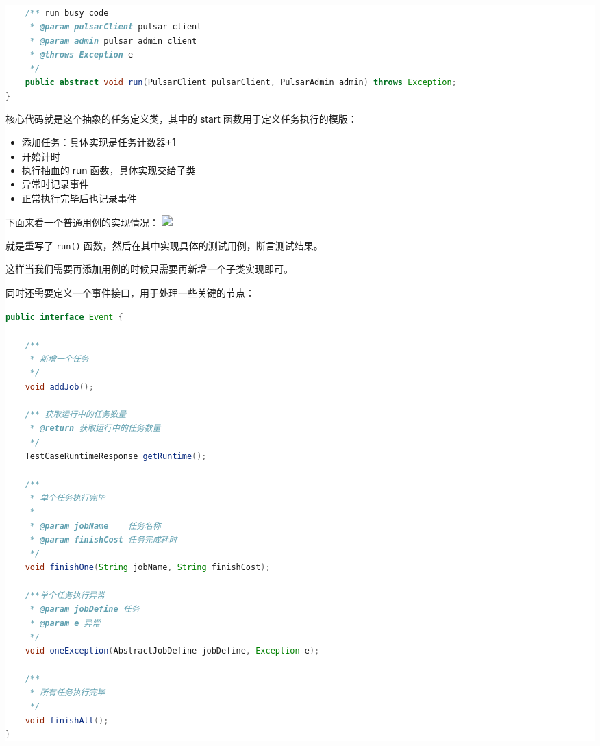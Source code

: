 ```java
    /** run busy code
     * @param pulsarClient pulsar client
     * @param admin pulsar admin client
     * @throws Exception e
     */
    public abstract void run(PulsarClient pulsarClient, PulsarAdmin admin) throws Exception;
}
```


核心代码就是这个抽象的任务定义类，其中的 start 函数用于定义任务执行的模版：
-  添加任务：具体实现是任务计数器+1
- 开始计时
- 执行抽血的 run 函数，具体实现交给子类
- 异常时记录事件
- 正常执行完毕后也记录事件


下面来看一个普通用例的实现情况：
![](https://s2.loli.net/2024/07/01/rdU5mPbfOJxv4TL.png)

就是重写了 `run()` 函数，然后在其中实现具体的测试用例，断言测试结果。

这样当我们需要再添加用例的时候只需要再新增一个子类实现即可。

同时还需要定义一个事件接口，用于处理一些关键的节点：

```java
public interface Event {  
  
    /**  
     * 新增一个任务  
     */  
    void addJob();  
  
    /** 获取运行中的任务数量  
     * @return 获取运行中的任务数量  
     */  
    TestCaseRuntimeResponse getRuntime();  
  
    /**  
     * 单个任务执行完毕  
     *  
     * @param jobName    任务名称  
     * @param finishCost 任务完成耗时  
     */  
    void finishOne(String jobName, String finishCost);  
  
    /**单个任务执行异常  
     * @param jobDefine 任务  
     * @param e 异常  
     */  
    void oneException(AbstractJobDefine jobDefine, Exception e);  
  
    /**  
     * 所有任务执行完毕  
     */  
    void finishAll();  
}
```
